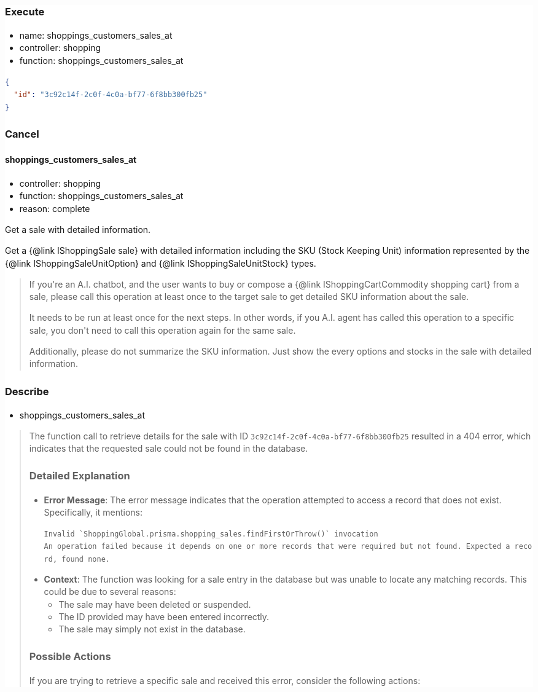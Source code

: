 ### Execute

- name: shoppings_customers_sales_at
- controller: shopping
- function: shoppings_customers_sales_at

```json
{
  "id": "3c92c14f-2c0f-4c0a-bf77-6f8bb300fb25"
}
```

### Cancel

#### shoppings_customers_sales_at

- controller: shopping
- function: shoppings_customers_sales_at
- reason: complete

Get a sale with detailed information.

Get a {@link IShoppingSale sale} with detailed information including
the SKU (Stock Keeping Unit) information represented by the
{@link IShoppingSaleUnitOption} and {@link IShoppingSaleUnitStock} types.

> If you're an A.I. chatbot, and the user wants to buy or compose a
> {@link IShoppingCartCommodity shopping cart} from a sale, please call
> this operation at least once to the target sale to get detailed SKU
> information about the sale.
>
> It needs to be run at least once for the next steps. In other words,
> if you A.I. agent has called this operation to a specific sale, you
> don't need to call this operation again for the same sale.
>
> Additionally, please do not summarize the SKU information. Just show
> the every options and stocks in the sale with detailed information.

### Describe

- shoppings_customers_sales_at

> The function call to retrieve details for the sale with ID `3c92c14f-2c0f-4c0a-bf77-6f8bb300fb25` resulted in a 404 error, which indicates that the requested sale could not be found in the database.
>
> ### Detailed Explanation
>
> - **Error Message**: The error message indicates that the operation attempted to access a record that does not exist. Specifically, it mentions:
>   ```
>   Invalid `ShoppingGlobal.prisma.shopping_sales.findFirstOrThrow()` invocation
>   An operation failed because it depends on one or more records that were required but not found. Expected a record, found none.
>   ```
> - **Context**: The function was looking for a sale entry in the database but was unable to locate any matching records. This could be due to several reasons:
>   - The sale may have been deleted or suspended.
>   - The ID provided may have been entered incorrectly.
>   - The sale may simply not exist in the database.
>
> ### Possible Actions
>
> If you are trying to retrieve a specific sale and received this error, consider the following actions:
>